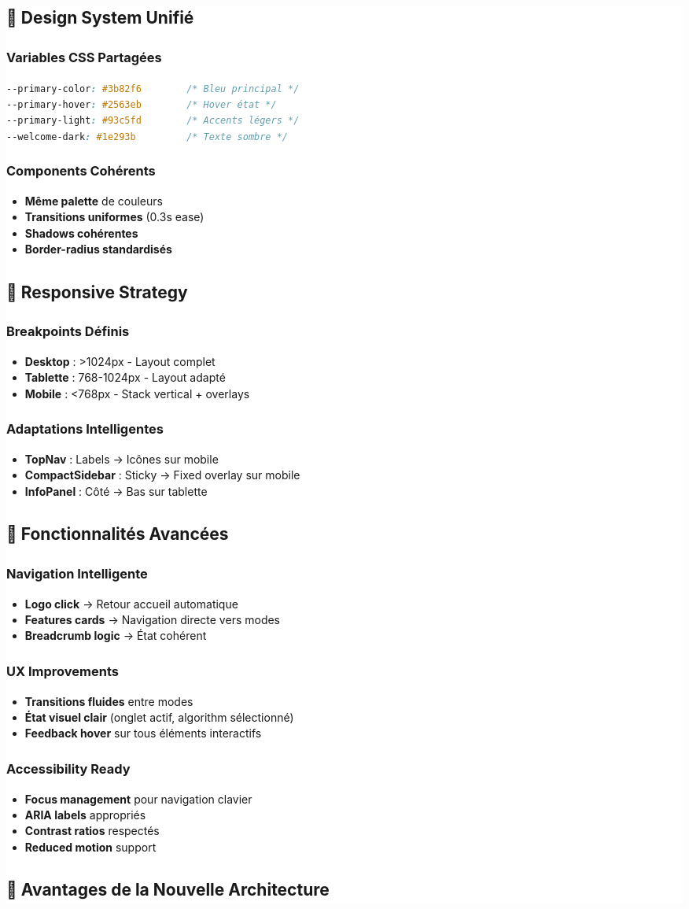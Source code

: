 ## 🎨 **Design System Unifié**

### **Variables CSS Partagées**
```css
--primary-color: #3b82f6        /* Bleu principal */
--primary-hover: #2563eb        /* Hover état */
--primary-light: #93c5fd        /* Accents légers */
--welcome-dark: #1e293b         /* Texte sombre */
```

### **Components Cohérents**
- **Même palette** de couleurs
- **Transitions uniformes** (0.3s ease)
- **Shadows cohérentes** 
- **Border-radius standardisés**

## 📱 **Responsive Strategy**

### **Breakpoints Définis**
- **Desktop** : >1024px - Layout complet
- **Tablette** : 768-1024px - Layout adapté
- **Mobile** : <768px - Stack vertical + overlays

### **Adaptations Intelligentes**
- **TopNav** : Labels → Icônes sur mobile
- **CompactSidebar** : Sticky → Fixed overlay sur mobile
- **InfoPanel** : Côté → Bas sur tablette

## 🔧 **Fonctionnalités Avancées**

### **Navigation Intelligente**
- **Logo click** → Retour accueil automatique
- **Features cards** → Navigation directe vers modes
- **Breadcrumb logic** → État cohérent

### **UX Improvements**
- **Transitions fluides** entre modes
- **État visuel clair** (onglet actif, algorithm sélectionné)
- **Feedback hover** sur tous éléments interactifs

### **Accessibility Ready**
- **Focus management** pour navigation clavier
- **ARIA labels** appropriés
- **Contrast ratios** respectés
- **Reduced motion** support

## 🚀 **Avantages de la Nouvelle Architecture**
